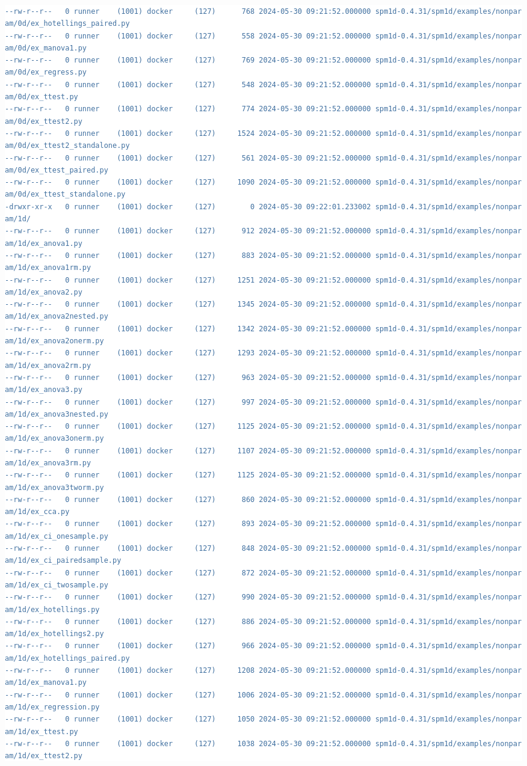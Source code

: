 ```diff
--rw-r--r--   0 runner    (1001) docker     (127)      768 2024-05-30 09:21:52.000000 spm1d-0.4.31/spm1d/examples/nonparam/0d/ex_hotellings_paired.py
--rw-r--r--   0 runner    (1001) docker     (127)      558 2024-05-30 09:21:52.000000 spm1d-0.4.31/spm1d/examples/nonparam/0d/ex_manova1.py
--rw-r--r--   0 runner    (1001) docker     (127)      769 2024-05-30 09:21:52.000000 spm1d-0.4.31/spm1d/examples/nonparam/0d/ex_regress.py
--rw-r--r--   0 runner    (1001) docker     (127)      548 2024-05-30 09:21:52.000000 spm1d-0.4.31/spm1d/examples/nonparam/0d/ex_ttest.py
--rw-r--r--   0 runner    (1001) docker     (127)      774 2024-05-30 09:21:52.000000 spm1d-0.4.31/spm1d/examples/nonparam/0d/ex_ttest2.py
--rw-r--r--   0 runner    (1001) docker     (127)     1524 2024-05-30 09:21:52.000000 spm1d-0.4.31/spm1d/examples/nonparam/0d/ex_ttest2_standalone.py
--rw-r--r--   0 runner    (1001) docker     (127)      561 2024-05-30 09:21:52.000000 spm1d-0.4.31/spm1d/examples/nonparam/0d/ex_ttest_paired.py
--rw-r--r--   0 runner    (1001) docker     (127)     1090 2024-05-30 09:21:52.000000 spm1d-0.4.31/spm1d/examples/nonparam/0d/ex_ttest_standalone.py
-drwxr-xr-x   0 runner    (1001) docker     (127)        0 2024-05-30 09:22:01.233002 spm1d-0.4.31/spm1d/examples/nonparam/1d/
--rw-r--r--   0 runner    (1001) docker     (127)      912 2024-05-30 09:21:52.000000 spm1d-0.4.31/spm1d/examples/nonparam/1d/ex_anova1.py
--rw-r--r--   0 runner    (1001) docker     (127)      883 2024-05-30 09:21:52.000000 spm1d-0.4.31/spm1d/examples/nonparam/1d/ex_anova1rm.py
--rw-r--r--   0 runner    (1001) docker     (127)     1251 2024-05-30 09:21:52.000000 spm1d-0.4.31/spm1d/examples/nonparam/1d/ex_anova2.py
--rw-r--r--   0 runner    (1001) docker     (127)     1345 2024-05-30 09:21:52.000000 spm1d-0.4.31/spm1d/examples/nonparam/1d/ex_anova2nested.py
--rw-r--r--   0 runner    (1001) docker     (127)     1342 2024-05-30 09:21:52.000000 spm1d-0.4.31/spm1d/examples/nonparam/1d/ex_anova2onerm.py
--rw-r--r--   0 runner    (1001) docker     (127)     1293 2024-05-30 09:21:52.000000 spm1d-0.4.31/spm1d/examples/nonparam/1d/ex_anova2rm.py
--rw-r--r--   0 runner    (1001) docker     (127)      963 2024-05-30 09:21:52.000000 spm1d-0.4.31/spm1d/examples/nonparam/1d/ex_anova3.py
--rw-r--r--   0 runner    (1001) docker     (127)      997 2024-05-30 09:21:52.000000 spm1d-0.4.31/spm1d/examples/nonparam/1d/ex_anova3nested.py
--rw-r--r--   0 runner    (1001) docker     (127)     1125 2024-05-30 09:21:52.000000 spm1d-0.4.31/spm1d/examples/nonparam/1d/ex_anova3onerm.py
--rw-r--r--   0 runner    (1001) docker     (127)     1107 2024-05-30 09:21:52.000000 spm1d-0.4.31/spm1d/examples/nonparam/1d/ex_anova3rm.py
--rw-r--r--   0 runner    (1001) docker     (127)     1125 2024-05-30 09:21:52.000000 spm1d-0.4.31/spm1d/examples/nonparam/1d/ex_anova3tworm.py
--rw-r--r--   0 runner    (1001) docker     (127)      860 2024-05-30 09:21:52.000000 spm1d-0.4.31/spm1d/examples/nonparam/1d/ex_cca.py
--rw-r--r--   0 runner    (1001) docker     (127)      893 2024-05-30 09:21:52.000000 spm1d-0.4.31/spm1d/examples/nonparam/1d/ex_ci_onesample.py
--rw-r--r--   0 runner    (1001) docker     (127)      848 2024-05-30 09:21:52.000000 spm1d-0.4.31/spm1d/examples/nonparam/1d/ex_ci_pairedsample.py
--rw-r--r--   0 runner    (1001) docker     (127)      872 2024-05-30 09:21:52.000000 spm1d-0.4.31/spm1d/examples/nonparam/1d/ex_ci_twosample.py
--rw-r--r--   0 runner    (1001) docker     (127)      990 2024-05-30 09:21:52.000000 spm1d-0.4.31/spm1d/examples/nonparam/1d/ex_hotellings.py
--rw-r--r--   0 runner    (1001) docker     (127)      886 2024-05-30 09:21:52.000000 spm1d-0.4.31/spm1d/examples/nonparam/1d/ex_hotellings2.py
--rw-r--r--   0 runner    (1001) docker     (127)      966 2024-05-30 09:21:52.000000 spm1d-0.4.31/spm1d/examples/nonparam/1d/ex_hotellings_paired.py
--rw-r--r--   0 runner    (1001) docker     (127)     1208 2024-05-30 09:21:52.000000 spm1d-0.4.31/spm1d/examples/nonparam/1d/ex_manova1.py
--rw-r--r--   0 runner    (1001) docker     (127)     1006 2024-05-30 09:21:52.000000 spm1d-0.4.31/spm1d/examples/nonparam/1d/ex_regression.py
--rw-r--r--   0 runner    (1001) docker     (127)     1050 2024-05-30 09:21:52.000000 spm1d-0.4.31/spm1d/examples/nonparam/1d/ex_ttest.py
--rw-r--r--   0 runner    (1001) docker     (127)     1038 2024-05-30 09:21:52.000000 spm1d-0.4.31/spm1d/examples/nonparam/1d/ex_ttest2.py
```